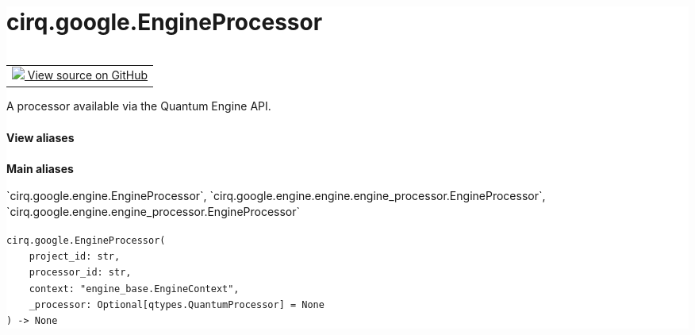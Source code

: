 <div itemscope itemtype="http://developers.google.com/ReferenceObject">
<meta itemprop="name" content="cirq.google.EngineProcessor" />
<meta itemprop="path" content="Stable" />
<meta itemprop="property" content="__init__"/>
<meta itemprop="property" content="create_reservation"/>
<meta itemprop="property" content="engine"/>
<meta itemprop="property" content="expected_down_time"/>
<meta itemprop="property" content="expected_recovery_time"/>
<meta itemprop="property" content="get_calibration"/>
<meta itemprop="property" content="get_current_calibration"/>
<meta itemprop="property" content="get_device"/>
<meta itemprop="property" content="get_device_specification"/>
<meta itemprop="property" content="get_reservation"/>
<meta itemprop="property" content="get_schedule"/>
<meta itemprop="property" content="health"/>
<meta itemprop="property" content="list_calibrations"/>
<meta itemprop="property" content="list_reservations"/>
<meta itemprop="property" content="remove_reservation"/>
<meta itemprop="property" content="supported_languages"/>
<meta itemprop="property" content="update_reservation"/>
</div>

# cirq.google.EngineProcessor



<table class="tfo-notebook-buttons tfo-api" align="left">

<td>
  <a target="_blank" href="https://github.com/quantumlib/cirq/tree/master/cirq/google/engine/engine_processor.py">
    <img src="https://www.tensorflow.org/images/GitHub-Mark-32px.png" />
    View source on GitHub
  </a>
</td>
</table>



A processor available via the Quantum Engine API.

<section class="expandable">
  <h4 class="showalways">View aliases</h4>
  <p>
<b>Main aliases</b>
<p>`cirq.google.engine.EngineProcessor`, `cirq.google.engine.engine.engine_processor.EngineProcessor`, `cirq.google.engine.engine_processor.EngineProcessor`</p>
</p>
</section>

<pre class="devsite-click-to-copy prettyprint lang-py tfo-signature-link">
<code>cirq.google.EngineProcessor(
    project_id: str,
    processor_id: str,
    context: "engine_base.EngineContext",
    _processor: Optional[qtypes.QuantumProcessor] = None
) -> None
</code></pre>
